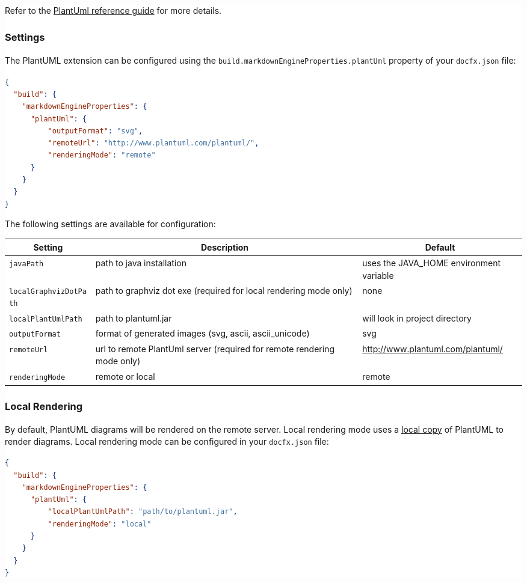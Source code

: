 Refer to the [PlantUml reference guide](http://plantuml.com/PlantUML_Language_Reference_Guide.pdf) for more details.

### Settings

The PlantUML extension can be configured using the `build.markdownEngineProperties.plantUml` property of your `docfx.json` file:

```json
{
  "build": {
    "markdownEngineProperties": {
      "plantUml": {
          "outputFormat": "svg",
          "remoteUrl": "http://www.plantuml.com/plantuml/",
          "renderingMode": "remote"
      }
    }
  }
}
```

The following settings are available for configuration:

| Setting | Description | Default |
| ------- | ----------- | ---------|
| `javaPath`              | path to java installation                                               | uses the JAVA_HOME environment variable |
| `localGraphvizDotPath`  | path to graphviz dot exe (required for local rendering mode only)       | none                                    |
| `localPlantUmlPath`     | path to plantuml.jar                                                    | will look in project directory          |
| `outputFormat`          | format of generated images (svg, ascii, ascii_unicode)                  | svg                                     |
| `remoteUrl`             | url to remote PlantUml server (required for remote rendering mode only) | http://www.plantuml.com/plantuml/       |
| `renderingMode`         | remote or local                                                         | remote

### Local Rendering

By default, PlantUML diagrams will be rendered on the remote server. Local rendering mode uses a [local copy](https://plantuml.com/faq-install) of PlantUML to render diagrams.  Local rendering mode can be configured in your `docfx.json` file:

```json
{
  "build": {
    "markdownEngineProperties": {
      "plantUml": {
          "localPlantUmlPath": "path/to/plantuml.jar",
          "renderingMode": "local"
      }
    }
  }
}
```
